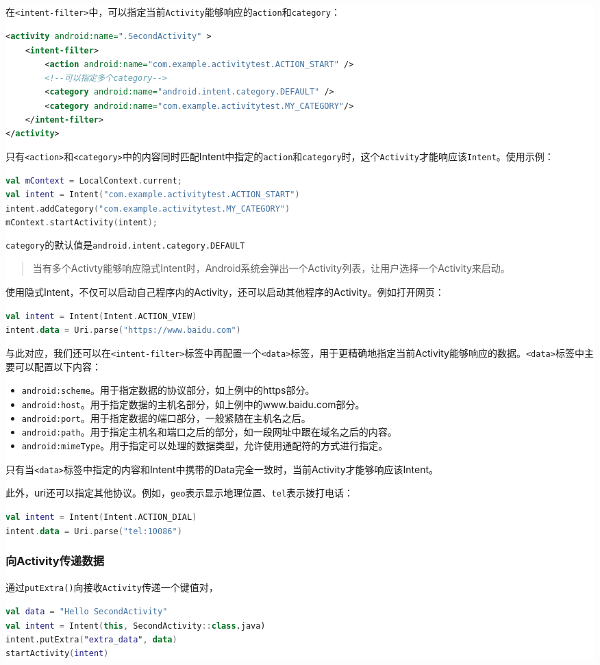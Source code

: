   在`<intent-filter>`中，可以指定当前`Activity`能够响应的`action`和`category`：

  ~~~xml
  <activity android:name=".SecondActivity" >
      <intent-filter>
          <action android:name="com.example.activitytest.ACTION_START" />
          <!--可以指定多个category-->
          <category android:name="android.intent.category.DEFAULT" />
          <category android:name="com.example.activitytest.MY_CATEGORY"/>
      </intent-filter>
  </activity>
  ~~~

  只有`<action>`和`<category>`中的内容同时匹配Intent中指定的`action`和`category`时，这个`Activity`才能响应该`Intent`。使用示例：

  ~~~kotlin
  val mContext = LocalContext.current;
  val intent = Intent("com.example.activitytest.ACTION_START")
  intent.addCategory("com.example.activitytest.MY_CATEGORY")
  mContext.startActivity(intent);
  ~~~

  `category`的默认值是`android.intent.category.DEFAULT`

  > 当有多个Activty能够响应隐式Intent时，Android系统会弹出一个Activity列表，让用户选择一个Activity来启动。

  

使用隐式Intent，不仅可以启动自己程序内的Activity，还可以启动其他程序的Activity。例如打开网页：

~~~kotlin
val intent = Intent(Intent.ACTION_VIEW)
intent.data = Uri.parse("https://www.baidu.com")
~~~

与此对应，我们还可以在`<intent-filter>`标签中再配置一个`<data>`标签，用于更精确地指定当前Activity能够响应的数据。`<data>`标签中主要可以配置以下内容：

- `android:scheme`。用于指定数据的协议部分，如上例中的https部分。
- `android:host`。用于指定数据的主机名部分，如上例中的www.baidu.com部分。
- `android:port`。用于指定数据的端口部分，一般紧随在主机名之后。
- `android:path`。用于指定主机名和端口之后的部分，如一段网址中跟在域名之后的内容。
- `android:mimeType`。用于指定可以处理的数据类型，允许使用通配符的方式进行指定。

只有当`<data>`标签中指定的内容和Intent中携带的Data完全一致时，当前Activity才能够响应该Intent。



此外，uri还可以指定其他协议。例如，`geo`表示显示地理位置、`tel`表示拨打电话：

~~~kotlin
val intent = Intent(Intent.ACTION_DIAL)
intent.data = Uri.parse("tel:10086")
~~~



### 向Activity传递数据

通过`putExtra()`向接收`Activity`传递一个键值对，

~~~kotlin
val data = "Hello SecondActivity"
val intent = Intent(this, SecondActivity::class.java)
intent.putExtra("extra_data", data)
startActivity(intent)
~~~

